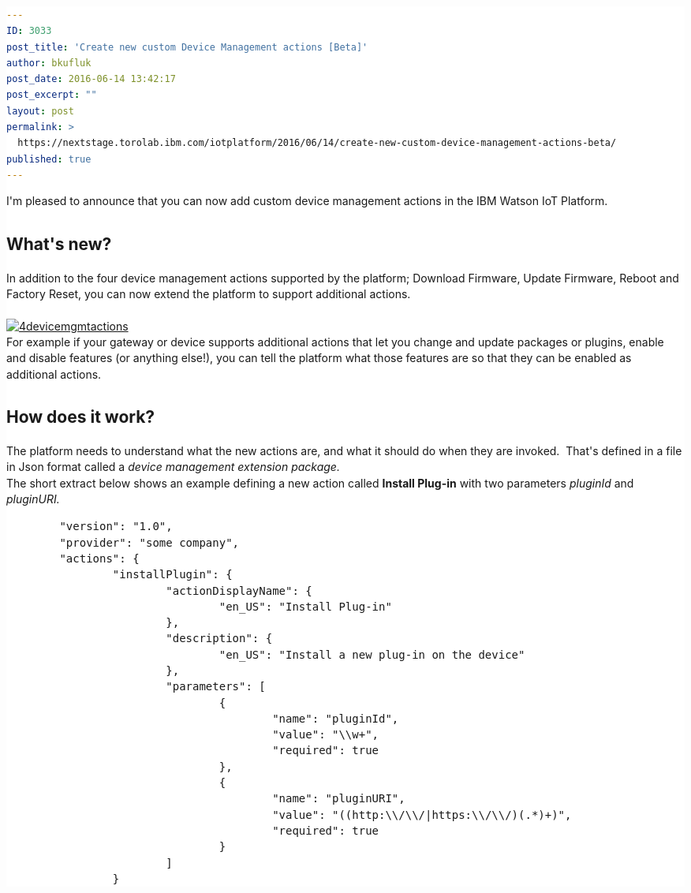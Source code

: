 ```yaml
---
ID: 3033
post_title: 'Create new custom Device Management actions [Beta]'
author: bkufluk
post_date: 2016-06-14 13:42:17
post_excerpt: ""
layout: post
permalink: >
  https://nextstage.torolab.ibm.com/iotplatform/2016/06/14/create-new-custom-device-management-actions-beta/
published: true
---
```

I'm pleased to announce that you can now add custom device management actions in the IBM Watson IoT Platform.  <br /><h2>What's new? </h2>In addition to the four device management actions supported by the platform; Download Firmware, Update Firmware, Reboot and Factory Reset, you can now extend the platform to support additional actions.   <br /><br /><a href="http://nextstage.torolab.ibm.com/iotplatform/wp-content/uploads/sites/24/2016/06/4devicemgmtactions.jpg"><img src="http://nextstage.torolab.ibm.com/iotplatform/wp-content/uploads/sites/24/2016/06/4devicemgmtactions.jpg" alt="4devicemgmtactions" width="649" height="472" class=" wp-image-3075 size-full aligncenter" /></a><br />For example if your gateway or device supports additional actions that let you change and update packages or plugins, enable and disable features (or anything else!), you can tell the platform what those features are so that they can be enabled as additional actions.  <br /><h2>How does it work?</h2>
<p>The platform needs to understand what the new actions are, and what it should do when they are invoked.  That's defined in a file in Json format called a <em>device management extension package.</em> <br />The short extract below shows an example defining a new action called <strong>Install Plug-in</strong> with two parameters <em>pluginId</em> and <em>pluginURI.  </em></p>

<pre>        "version": "1.0",
        "provider": "some company",
        "actions": {
                "installPlugin": {
                        "actionDisplayName": {
                                "en_US": "Install Plug-in"
                        },
                        "description": {
                                "en_US": "Install a new plug-in on the device"
                        },
                        "parameters": [
                                {
                                        "name": "pluginId",
                                        "value": "\\w+",
                                        "required": true
                                },
                                {
                                        "name": "pluginURI",
                                        "value": "((http:\\/\\/|https:\\/\\/)(.*)+)",
                                        "required": true
                                }
                        ]
                }
</pre>